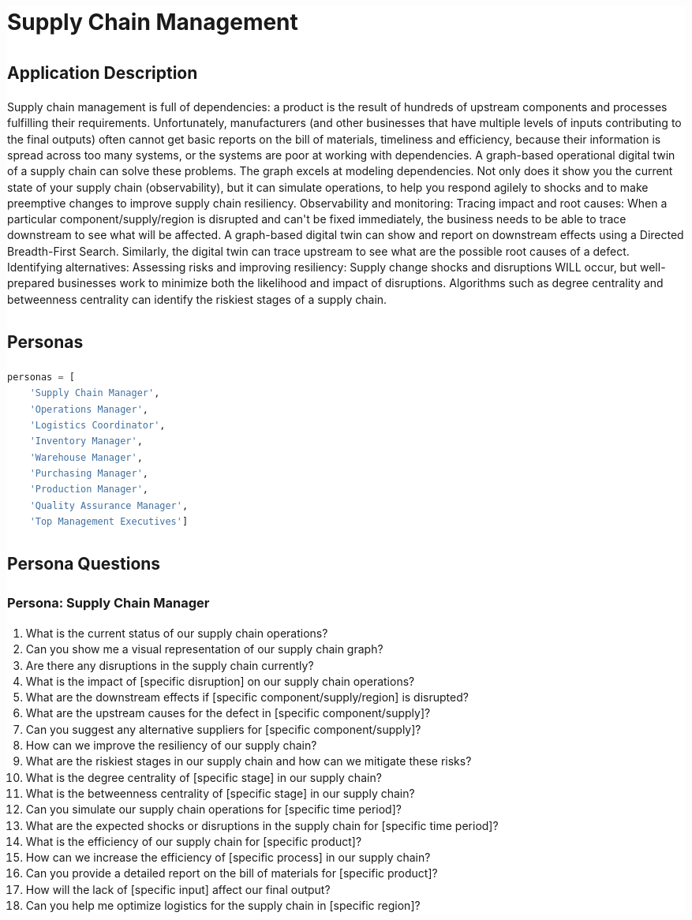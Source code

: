 # Supply Chain Management

## Application Description

Supply chain management is full of dependencies: a product is the result of hundreds of upstream components and processes fulfilling their requirements.  Unfortunately, manufacturers (and other businesses that have multiple levels of inputs contributing to the final outputs) often cannot get basic reports on the bill of materials, timeliness and efficiency, because their information is spread across too many systems, or the systems are poor at working with dependencies.  A graph-based operational digital twin of a supply chain can solve these problems. The graph excels at modeling dependencies. Not only does it show you the current state of your supply chain (observability), but it can simulate operations, to help you respond agilely to shocks and to make preemptive changes to improve supply chain resiliency.
Observability and monitoring: 
Tracing impact and root causes: When a particular component/supply/region is disrupted and can't be fixed immediately, the business needs to be able to trace downstream to see what will be affected. A graph-based digital twin can show and report on downstream effects using a Directed Breadth-First Search.  Similarly, the digital twin can trace upstream to see what are the possible root causes of a defect.
Identifying alternatives: 
Assessing risks and improving resiliency: Supply change shocks and disruptions WILL occur, but well-prepared businesses work to minimize both the likelihood and impact of disruptions. Algorithms such as degree centrality and betweenness centrality can identify the riskiest stages of a supply chain.

## Personas

```python
personas = [
    'Supply Chain Manager', 
    'Operations Manager', 
    'Logistics Coordinator', 
    'Inventory Manager', 
    'Warehouse Manager', 
    'Purchasing Manager', 
    'Production Manager', 
    'Quality Assurance Manager', 
    'Top Management Executives']
```

## Persona Questions

### Persona: Supply Chain Manager 

1. What is the current status of our supply chain operations?
2. Can you show me a visual representation of our supply chain graph?
3. Are there any disruptions in the supply chain currently?
4. What is the impact of [specific disruption] on our supply chain operations?
5. What are the downstream effects if [specific component/supply/region] is disrupted?
6. What are the upstream causes for the defect in [specific component/supply]?
7. Can you suggest any alternative suppliers for [specific component/supply]?
8. How can we improve the resiliency of our supply chain?
9. What are the riskiest stages in our supply chain and how can we mitigate these risks?
10. What is the degree centrality of [specific stage] in our supply chain?
11. What is the betweenness centrality of [specific stage] in our supply chain?
12. Can you simulate our supply chain operations for [specific time period]?
13. What are the expected shocks or disruptions in the supply chain for [specific time period]?
14. What is the efficiency of our supply chain for [specific product]?
15. How can we increase the efficiency of [specific process] in our supply chain? 
16. Can you provide a detailed report on the bill of materials for [specific product]?
17. How will the lack of [specific input] affect our final output?
18. Can you help me optimize logistics for the supply chain in [specific region]?